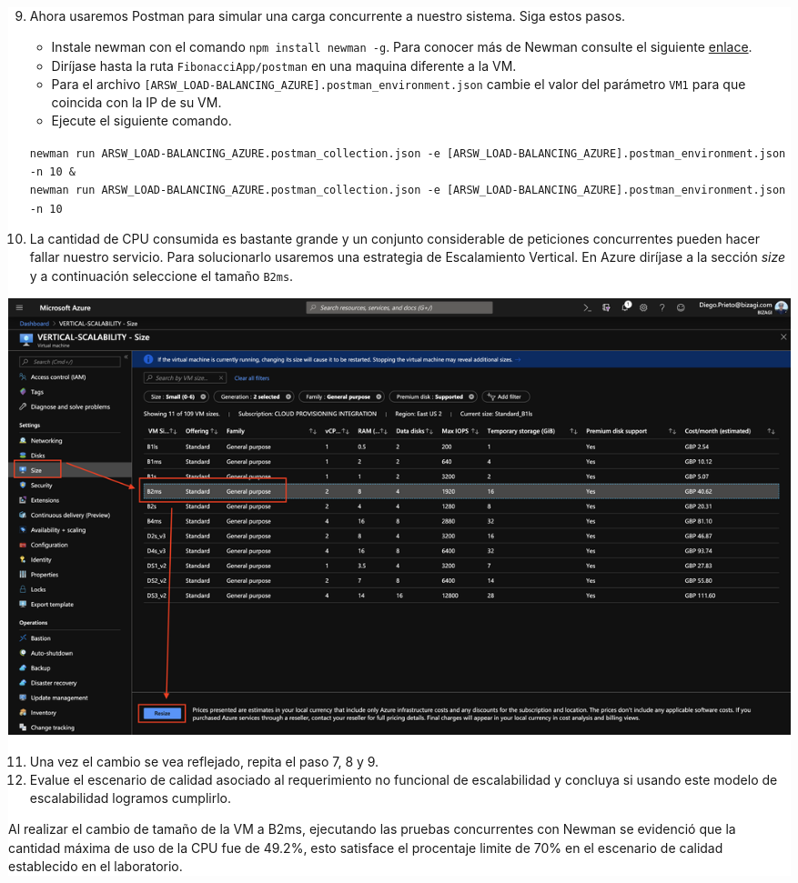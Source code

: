 9. Ahora usaremos Postman para simular una carga concurrente a nuestro sistema. Siga estos pasos.
    * Instale newman con el comando `npm install newman -g`. Para conocer más de Newman consulte el siguiente [enlace](https://learning.getpostman.com/docs/postman/collection-runs/command-line-integration-with-newman/).
    * Diríjase hasta la ruta `FibonacciApp/postman` en una maquina diferente a la VM.
    * Para el archivo `[ARSW_LOAD-BALANCING_AZURE].postman_environment.json` cambie el valor del parámetro `VM1` para que coincida con la IP de su VM.
    * Ejecute el siguiente comando.

    ```
    newman run ARSW_LOAD-BALANCING_AZURE.postman_collection.json -e [ARSW_LOAD-BALANCING_AZURE].postman_environment.json -n 10 &
    newman run ARSW_LOAD-BALANCING_AZURE.postman_collection.json -e [ARSW_LOAD-BALANCING_AZURE].postman_environment.json -n 10
    ```

10. La cantidad de CPU consumida es bastante grande y un conjunto considerable de peticiones concurrentes pueden hacer fallar nuestro servicio. Para solucionarlo usaremos una estrategia de Escalamiento Vertical. En Azure diríjase a la sección *size* y a continuación seleccione el tamaño `B2ms`.

![Imágen 3](images/part1/part1-vm-resize.png)

11. Una vez el cambio se vea reflejado, repita el paso 7, 8 y 9.
12. Evalue el escenario de calidad asociado al requerimiento no funcional de escalabilidad y concluya si usando este modelo de escalabilidad logramos cumplirlo.

   Al realizar el cambio de tamaño de la VM a B2ms, ejecutando las pruebas concurrentes con Newman se evidenció que la cantidad máxima de uso de la CPU fue de 49.2%, esto satisface el procentaje limite de 70% en el escenario de calidad establecido en el laboratorio.
   